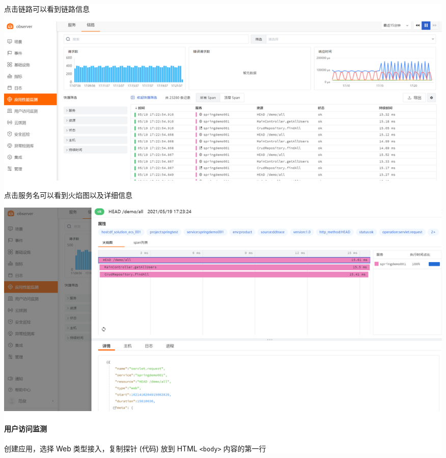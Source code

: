 点击链路可以看到链路信息

![image.png](../images/guance-arms-19.png)

点击服务名可以看到火焰图以及详细信息

![image.png](../images/guance-arms-20.png)

#### 用户访问监测

创建应用，选择 Web 类型接入，复制探针 (代码) 放到 HTML `<body>` 内容的第一行
